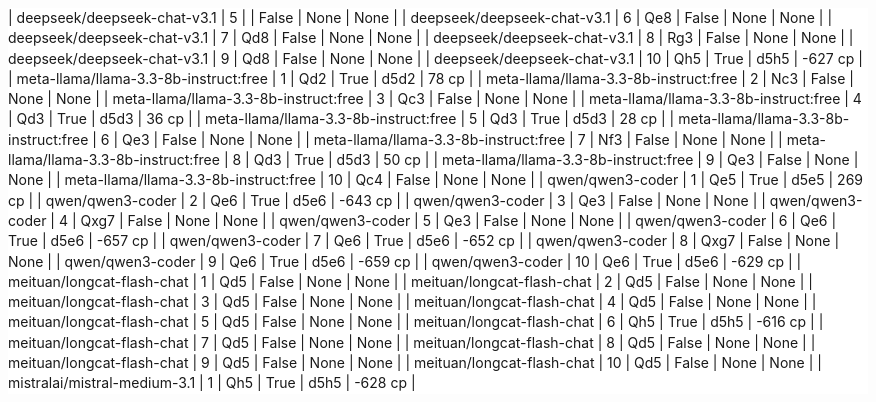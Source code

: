 | deepseek/deepseek-chat-v3.1 | 5 |  | False | None | None |
| deepseek/deepseek-chat-v3.1 | 6 | Qe8 | False | None | None |
| deepseek/deepseek-chat-v3.1 | 7 | Qd8 | False | None | None |
| deepseek/deepseek-chat-v3.1 | 8 | Rg3 | False | None | None |
| deepseek/deepseek-chat-v3.1 | 9 | Qd8 | False | None | None |
| deepseek/deepseek-chat-v3.1 | 10 | Qh5 | True | d5h5 | -627 cp |
| meta-llama/llama-3.3-8b-instruct:free | 1 | Qd2 | True | d5d2 | 78 cp |
| meta-llama/llama-3.3-8b-instruct:free | 2 | Nc3 | False | None | None |
| meta-llama/llama-3.3-8b-instruct:free | 3 | Qc3 | False | None | None |
| meta-llama/llama-3.3-8b-instruct:free | 4 | Qd3 | True | d5d3 | 36 cp |
| meta-llama/llama-3.3-8b-instruct:free | 5 | Qd3 | True | d5d3 | 28 cp |
| meta-llama/llama-3.3-8b-instruct:free | 6 | Qe3 | False | None | None |
| meta-llama/llama-3.3-8b-instruct:free | 7 | Nf3 | False | None | None |
| meta-llama/llama-3.3-8b-instruct:free | 8 | Qd3 | True | d5d3 | 50 cp |
| meta-llama/llama-3.3-8b-instruct:free | 9 | Qe3 | False | None | None |
| meta-llama/llama-3.3-8b-instruct:free | 10 | Qc4 | False | None | None |
| qwen/qwen3-coder | 1 | Qe5 | True | d5e5 | 269 cp |
| qwen/qwen3-coder | 2 | Qe6 | True | d5e6 | -643 cp |
| qwen/qwen3-coder | 3 | Qe3 | False | None | None |
| qwen/qwen3-coder | 4 | Qxg7 | False | None | None |
| qwen/qwen3-coder | 5 | Qe3 | False | None | None |
| qwen/qwen3-coder | 6 | Qe6 | True | d5e6 | -657 cp |
| qwen/qwen3-coder | 7 | Qe6 | True | d5e6 | -652 cp |
| qwen/qwen3-coder | 8 | Qxg7 | False | None | None |
| qwen/qwen3-coder | 9 | Qe6 | True | d5e6 | -659 cp |
| qwen/qwen3-coder | 10 | Qe6 | True | d5e6 | -629 cp |
| meituan/longcat-flash-chat | 1 | Qd5 | False | None | None |
| meituan/longcat-flash-chat | 2 | Qd5 | False | None | None |
| meituan/longcat-flash-chat | 3 | Qd5 | False | None | None |
| meituan/longcat-flash-chat | 4 | Qd5 | False | None | None |
| meituan/longcat-flash-chat | 5 | Qd5 | False | None | None |
| meituan/longcat-flash-chat | 6 | Qh5 | True | d5h5 | -616 cp |
| meituan/longcat-flash-chat | 7 | Qd5 | False | None | None |
| meituan/longcat-flash-chat | 8 | Qd5 | False | None | None |
| meituan/longcat-flash-chat | 9 | Qd5 | False | None | None |
| meituan/longcat-flash-chat | 10 | Qd5 | False | None | None |
| mistralai/mistral-medium-3.1 | 1 | Qh5 | True | d5h5 | -628 cp |